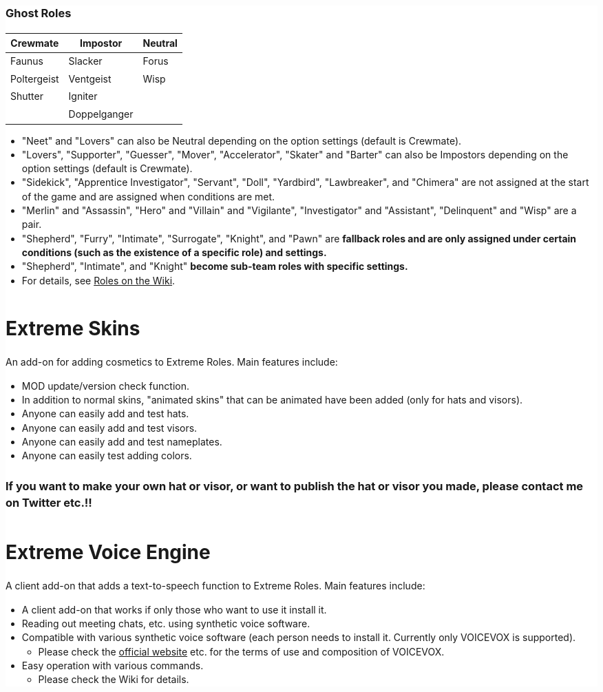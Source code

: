 ### Ghost Roles

|  Crewmate  |  Impostor  | Neutral |
| ---- | ---- | ---- |
|  Faunus  |  Slacker  | Forus |
|  Poltergeist  |  Ventgeist  | Wisp |
|  Shutter  |  Igniter  |  |
|    |  Doppelganger  |  |

* "Neet" and "Lovers" can also be Neutral depending on the option settings (default is Crewmate).
* "Lovers", "Supporter", "Guesser", "Mover", "Accelerator", "Skater" and "Barter" can also be Impostors depending on the option settings (default is Crewmate).
* "Sidekick", "Apprentice Investigator", "Servant", "Doll", "Yardbird", "Lawbreaker", and "Chimera" are not assigned at the start of the game and are assigned when conditions are met.
* "Merlin" and "Assassin", "Hero" and "Villain" and "Vigilante", "Investigator" and "Assistant", "Delinquent" and "Wisp" are a pair.
* "Shepherd", "Furry", "Intimate", "Surrogate", "Knight", and "Pawn" are **fallback roles and are only assigned under certain conditions (such as the existence of a specific role) and settings.**
* "Shepherd", "Intimate", and "Knight" **become sub-team roles with specific settings.**
* For details, see [Roles on the Wiki](https://yukieiji.github.io/ExtremeRoles.Docs/docs/%E8%BF%BD%E5%8A%A0%E5%BD%B9%E8%81%B7/%E8%BF%BD%E5%8A%A0%E5%BD%B9%E8%81%B7.html).

# Extreme Skins
An add-on for adding cosmetics to Extreme Roles. Main features include:
- MOD update/version check function.
- In addition to normal skins, "animated skins" that can be animated have been added (only for hats and visors).
- Anyone can easily add and test hats.
- Anyone can easily add and test visors.
- Anyone can easily add and test nameplates.
- Anyone can easily test adding colors.

### If you want to make your own hat or visor, or want to publish the hat or visor you made, please contact me on Twitter etc.!!

# Extreme Voice Engine
A client add-on that adds a text-to-speech function to Extreme Roles. Main features include:
- A client add-on that works if only those who want to use it install it.
- Reading out meeting chats, etc. using synthetic voice software.
- Compatible with various synthetic voice software (each person needs to install it. Currently only VOICEVOX is supported).
   - Please check the [official website](https://voicevox.hiroshiba.jp/) etc. for the terms of use and composition of VOICEVOX.
- Easy operation with various commands.
   - Please check the Wiki for details.
